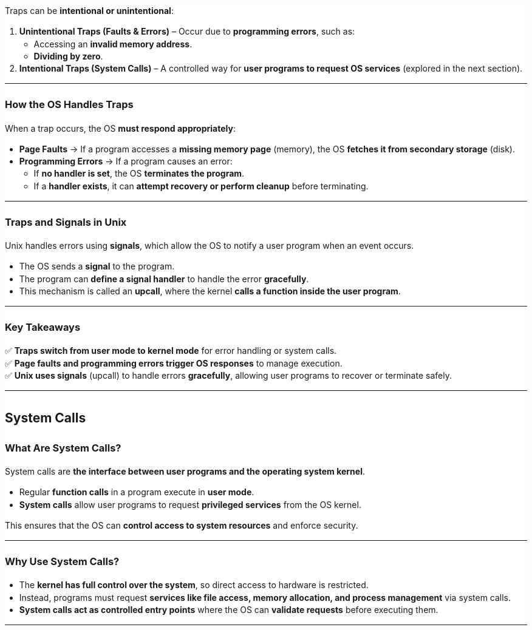 Traps can be **intentional or unintentional**:  
1. **Unintentional Traps (Faults & Errors)** – Occur due to **programming errors**, such as:  
   - Accessing an **invalid memory address**.  
   - **Dividing by zero**.  
2. **Intentional Traps (System Calls)** – A controlled way for **user programs to request OS services** (explored in the next section).  

---

### **How the OS Handles Traps**  
When a trap occurs, the OS **must respond appropriately**:  
- **Page Faults** → If a program accesses a **missing memory page** (memory), the OS **fetches it from secondary storage** (disk).  
- **Programming Errors** → If a program causes an error:
  - If **no handler is set**, the OS **terminates the program**.  
  - If a **handler exists**, it can **attempt recovery or perform cleanup** before terminating.  

---

### **Traps and Signals in Unix**  
Unix handles errors using **signals**, which allow the OS to notify a user program when an event occurs.  
- The OS sends a **signal** to the program.  
- The program can **define a signal handler** to handle the error **gracefully**.  
- This mechanism is called an **upcall**, where the kernel **calls a function inside the user program**.  

---

### **Key Takeaways**  
✅ **Traps switch from user mode to kernel mode** for error handling or system calls.  
✅ **Page faults and programming errors trigger OS responses** to manage execution.  
✅ **Unix uses signals** (upcall) to handle errors **gracefully**, allowing user programs to recover or terminate safely.  

---

## **System Calls**  

### **What Are System Calls?**  
System calls are **the interface between user programs and the operating system kernel**.  
- Regular **function calls** in a program execute in **user mode**.  
- **System calls** allow user programs to request **privileged services** from the OS kernel.  

This ensures that the OS can **control access to system resources** and enforce security.

---

### **Why Use System Calls?**  
- The **kernel has full control over the system**, so direct access to hardware is restricted.  
- Instead, programs must request **services like file access, memory allocation, and process management** via system calls.  
- **System calls act as controlled entry points** where the OS can **validate requests** before executing them.

---